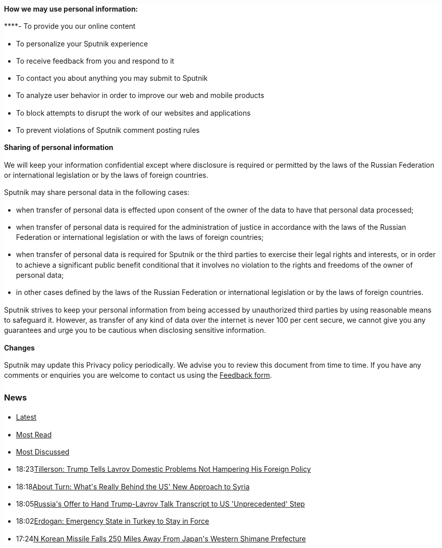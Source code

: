 **How we may use personal information:**

****- To provide you our online content

- To personalize your Sputnik experience

- To receive feedback from you and respond to it

- To contact you about anything you may submit to Sputnik

- To analyze user behavior in order to improve our web and mobile products

- To block attempts to disrupt the work of our websites and applications

- To prevent violations of Sputnik comment posting rules

**Sharing of personal information**

We will keep your information confidential except where disclosure is required or permitted by the laws of the Russian Federation or international legislation or by the laws of foreign countries. 

Sputnik may share personal data in the following cases:

- when transfer of personal data is effected upon consent of the owner of the data to have that personal data processed;

- when transfer of personal data is required for the administration of justice in accordance with the laws of the Russian Federation or international legislation or with the laws of foreign countries;

- when transfer of personal data is required for Sputnik or the third parties to exercise their legal rights and interests, or in order to achieve a significant public benefit conditional that it involves no violation to the rights and freedoms of the owner of personal data;

- in other cases defined by the laws of the Russian Federation or international legislation or by the laws of foreign countries.

Sputnik strives to keep your personal information from being accessed by unauthorized third parties by using reasonable means to safeguard it. However, as transfer of any kind of data over the internet is never 100 per cent secure, we cannot give you any guarantees and urge you to be cautious when disclosing sensitive information. 

**Changes**

Sputnik may update this Privacy policy periodically. We advise you to review this document from time to time. If you have any comments or enquiries you are welcome to contact us using the [Feedback form](http://sputniknews.com/docs/about/feedback.html).

### News

-   [Latest](#latest-tab)
-   [Most Read](#mostread-tab)
-   [Most Discussed](#mostdiscussed-tab)

-   <span class="b-news__time">18:23</span>[Tillerson: Trump Tells Lavrov Domestic Problems Not Hampering His Foreign Policy](/us/201705211053835801-tillerson-trump-lavrov-comey/)
-   <span class="b-news__time">18:18</span>[About Turn: What's Really Behind the US' New Approach to Syria](/middleeast/201705211053835649-us-syria-tactics/)
-   <span class="b-news__time">18:05</span>[Russia's Offer to Hand Trump-Lavrov Talk Transcript to US 'Unprecedented' Step](/world/201705211053835507-russia-united-states-trump-meeting/)
-   <span class="b-news__time">18:02</span>[Erdogan: Emergency State in Turkey to Stay in Force](/middleeast/201705211053835434-turkey-erdogan-emergency-state/)
-   <span class="b-news__time">17:24</span>[N Korean Missile Falls 250 Miles Away From Japan's Western Shimane Prefecture](/asia/201705211053834293-north-korea-missile-shimane-japan/)
